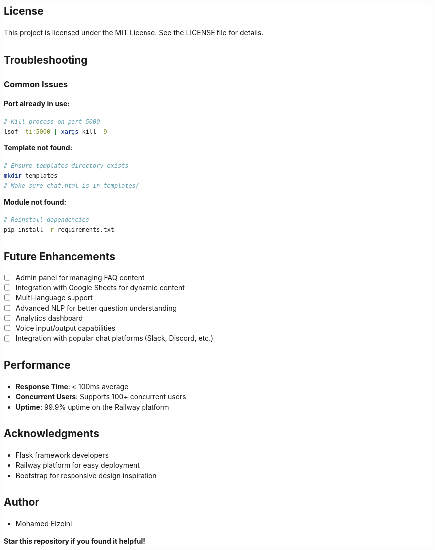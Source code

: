 ## License

This project is licensed under the MIT License. See the [LICENSE](https://github.com/Mo-Zeini/Habit_Tracker_App/blob/main/LICENSE.txt) file for details.

## Troubleshooting

### Common Issues

**Port already in use:**
```bash
# Kill process on port 5000
lsof -ti:5000 | xargs kill -9
```

**Template not found:**
```bash
# Ensure templates directory exists
mkdir templates
# Make sure chat.html is in templates/
```

**Module not found:**
```bash
# Reinstall dependencies
pip install -r requirements.txt
```

## Future Enhancements

- [ ] Admin panel for managing FAQ content
- [ ] Integration with Google Sheets for dynamic content
- [ ] Multi-language support
- [ ] Advanced NLP for better question understanding
- [ ] Analytics dashboard
- [ ] Voice input/output capabilities
- [ ] Integration with popular chat platforms (Slack, Discord, etc.)

## Performance

- **Response Time**: < 100ms average
- **Concurrent Users**: Supports 100+ concurrent users
- **Uptime**: 99.9% uptime on the Railway platform

## Acknowledgments

- Flask framework developers
- Railway platform for easy deployment
- Bootstrap for responsive design inspiration

## Author

- [Mohamed Elzeini](https://github.com/Mo-Zeini)

**­Star this repository if you found it helpful!**
